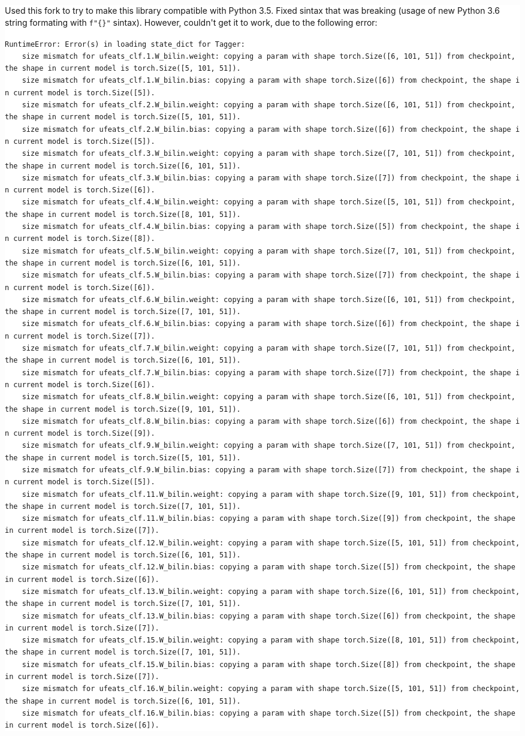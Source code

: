 Used this fork to try to make this library compatible with Python 3.5. Fixed sintax that was breaking (usage of new Python 3.6 string formating with `f"{}"` sintax). However, couldn't get it to work, due to the following error:

```
RuntimeError: Error(s) in loading state_dict for Tagger:
	size mismatch for ufeats_clf.1.W_bilin.weight: copying a param with shape torch.Size([6, 101, 51]) from checkpoint, the shape in current model is torch.Size([5, 101, 51]).
	size mismatch for ufeats_clf.1.W_bilin.bias: copying a param with shape torch.Size([6]) from checkpoint, the shape in current model is torch.Size([5]).
	size mismatch for ufeats_clf.2.W_bilin.weight: copying a param with shape torch.Size([6, 101, 51]) from checkpoint, the shape in current model is torch.Size([5, 101, 51]).
	size mismatch for ufeats_clf.2.W_bilin.bias: copying a param with shape torch.Size([6]) from checkpoint, the shape in current model is torch.Size([5]).
	size mismatch for ufeats_clf.3.W_bilin.weight: copying a param with shape torch.Size([7, 101, 51]) from checkpoint, the shape in current model is torch.Size([6, 101, 51]).
	size mismatch for ufeats_clf.3.W_bilin.bias: copying a param with shape torch.Size([7]) from checkpoint, the shape in current model is torch.Size([6]).
	size mismatch for ufeats_clf.4.W_bilin.weight: copying a param with shape torch.Size([5, 101, 51]) from checkpoint, the shape in current model is torch.Size([8, 101, 51]).
	size mismatch for ufeats_clf.4.W_bilin.bias: copying a param with shape torch.Size([5]) from checkpoint, the shape in current model is torch.Size([8]).
	size mismatch for ufeats_clf.5.W_bilin.weight: copying a param with shape torch.Size([7, 101, 51]) from checkpoint, the shape in current model is torch.Size([6, 101, 51]).
	size mismatch for ufeats_clf.5.W_bilin.bias: copying a param with shape torch.Size([7]) from checkpoint, the shape in current model is torch.Size([6]).
	size mismatch for ufeats_clf.6.W_bilin.weight: copying a param with shape torch.Size([6, 101, 51]) from checkpoint, the shape in current model is torch.Size([7, 101, 51]).
	size mismatch for ufeats_clf.6.W_bilin.bias: copying a param with shape torch.Size([6]) from checkpoint, the shape in current model is torch.Size([7]).
	size mismatch for ufeats_clf.7.W_bilin.weight: copying a param with shape torch.Size([7, 101, 51]) from checkpoint, the shape in current model is torch.Size([6, 101, 51]).
	size mismatch for ufeats_clf.7.W_bilin.bias: copying a param with shape torch.Size([7]) from checkpoint, the shape in current model is torch.Size([6]).
	size mismatch for ufeats_clf.8.W_bilin.weight: copying a param with shape torch.Size([6, 101, 51]) from checkpoint, the shape in current model is torch.Size([9, 101, 51]).
	size mismatch for ufeats_clf.8.W_bilin.bias: copying a param with shape torch.Size([6]) from checkpoint, the shape in current model is torch.Size([9]).
	size mismatch for ufeats_clf.9.W_bilin.weight: copying a param with shape torch.Size([7, 101, 51]) from checkpoint, the shape in current model is torch.Size([5, 101, 51]).
	size mismatch for ufeats_clf.9.W_bilin.bias: copying a param with shape torch.Size([7]) from checkpoint, the shape in current model is torch.Size([5]).
	size mismatch for ufeats_clf.11.W_bilin.weight: copying a param with shape torch.Size([9, 101, 51]) from checkpoint, the shape in current model is torch.Size([7, 101, 51]).
	size mismatch for ufeats_clf.11.W_bilin.bias: copying a param with shape torch.Size([9]) from checkpoint, the shape in current model is torch.Size([7]).
	size mismatch for ufeats_clf.12.W_bilin.weight: copying a param with shape torch.Size([5, 101, 51]) from checkpoint, the shape in current model is torch.Size([6, 101, 51]).
	size mismatch for ufeats_clf.12.W_bilin.bias: copying a param with shape torch.Size([5]) from checkpoint, the shape in current model is torch.Size([6]).
	size mismatch for ufeats_clf.13.W_bilin.weight: copying a param with shape torch.Size([6, 101, 51]) from checkpoint, the shape in current model is torch.Size([7, 101, 51]).
	size mismatch for ufeats_clf.13.W_bilin.bias: copying a param with shape torch.Size([6]) from checkpoint, the shape in current model is torch.Size([7]).
	size mismatch for ufeats_clf.15.W_bilin.weight: copying a param with shape torch.Size([8, 101, 51]) from checkpoint, the shape in current model is torch.Size([7, 101, 51]).
	size mismatch for ufeats_clf.15.W_bilin.bias: copying a param with shape torch.Size([8]) from checkpoint, the shape in current model is torch.Size([7]).
	size mismatch for ufeats_clf.16.W_bilin.weight: copying a param with shape torch.Size([5, 101, 51]) from checkpoint, the shape in current model is torch.Size([6, 101, 51]).
	size mismatch for ufeats_clf.16.W_bilin.bias: copying a param with shape torch.Size([5]) from checkpoint, the shape in current model is torch.Size([6]).
```
